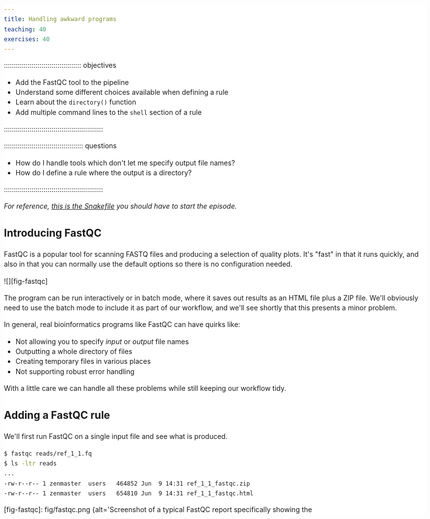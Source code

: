 ```yaml
---
title: Handling awkward programs
teaching: 40
exercises: 40
---
```


::::::::::::::::::::::::::::::::::::::: objectives

- Add the FastQC tool to the pipeline
- Understand some different choices available when defining a rule
- Learn about the `directory()` function
- Add multiple command lines to the `shell` section of a rule

::::::::::::::::::::::::::::::::::::::::::::::::::

:::::::::::::::::::::::::::::::::::::::: questions

- How do I handle tools which don't let me specify output file names?
- How do I define a rule where the output is a directory?

::::::::::::::::::::::::::::::::::::::::::::::::::

*For reference, [this is the Snakefile](files/ep05.Snakefile) you should have to start
the episode.*

## Introducing FastQC

FastQC is a popular tool for scanning FASTQ files and producing a selection of quality plots. It's
"fast" in that it runs quickly, and also in that you can normally use the default options so there
is no configuration needed.

![][fig-fastqc]

The program can be run interactively or in batch mode, where it saves out results as an HTML file
plus a ZIP file. We'll obviously need to use the batch mode to include it as part of our workflow,
and we'll see shortly that this presents a minor problem.

In general, real bioinformatics programs like FastQC can have quirks like:

- Not allowing you to specify *input* or *output* file names
- Outputting a whole directory of files
- Creating temporary files in various places
- Not supporting robust error handling

With a little care we can handle all these problems while still keeping our workflow tidy.

## Adding a FastQC rule

We'll first run FastQC on a single input file and see what is produced.

```bash
$ fastqc reads/ref_1_1.fq
$ ls -ltr reads
...
-rw-r--r-- 1 zenmaster  users   464852 Jun  9 14:31 ref_1_1_fastqc.zip
-rw-r--r-- 1 zenmaster  users   654810 Jun  9 14:31 ref_1_1_fastqc.html
```


[fig-fastqc]: fig/fastqc.png {alt='Screenshot of a typical FastQC report specifically showing the
